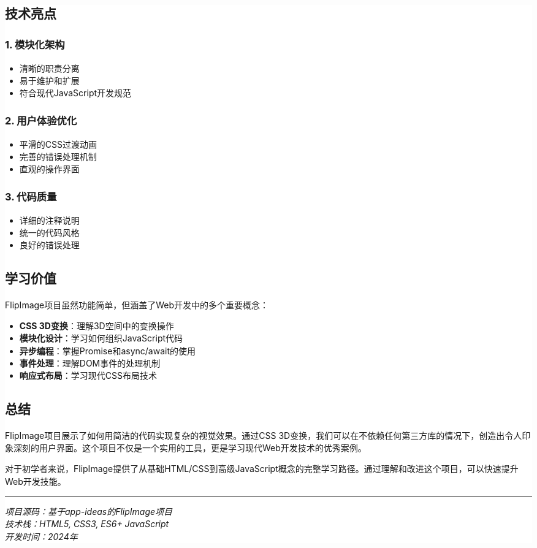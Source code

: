 ## 技术亮点

### 1. 模块化架构
- 清晰的职责分离
- 易于维护和扩展
- 符合现代JavaScript开发规范

### 2. 用户体验优化
- 平滑的CSS过渡动画
- 完善的错误处理机制
- 直观的操作界面

### 3. 代码质量
- 详细的注释说明
- 统一的代码风格
- 良好的错误处理

## 学习价值

FlipImage项目虽然功能简单，但涵盖了Web开发中的多个重要概念：

- **CSS 3D变换**：理解3D空间中的变换操作
- **模块化设计**：学习如何组织JavaScript代码
- **异步编程**：掌握Promise和async/await的使用
- **事件处理**：理解DOM事件的处理机制
- **响应式布局**：学习现代CSS布局技术

## 总结

FlipImage项目展示了如何用简洁的代码实现复杂的视觉效果。通过CSS 3D变换，我们可以在不依赖任何第三方库的情况下，创造出令人印象深刻的用户界面。这个项目不仅是一个实用的工具，更是学习现代Web开发技术的优秀案例。

对于初学者来说，FlipImage提供了从基础HTML/CSS到高级JavaScript概念的完整学习路径。通过理解和改进这个项目，可以快速提升Web开发技能。

---

*项目源码：基于app-ideas的FlipImage项目*  
*技术栈：HTML5, CSS3, ES6+ JavaScript*  
*开发时间：2024年*
